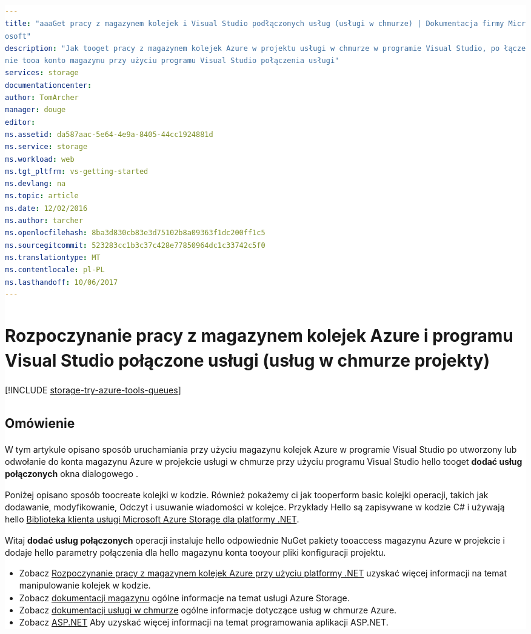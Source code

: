```yaml
---
title: "aaaGet pracy z magazynem kolejek i Visual Studio podłączonych usług (usługi w chmurze) | Dokumentacja firmy Microsoft"
description: "Jak tooget pracy z magazynem kolejek Azure w projektu usługi w chmurze w programie Visual Studio, po łączenie tooa konto magazynu przy użyciu programu Visual Studio połączenia usługi"
services: storage
documentationcenter: 
author: TomArcher
manager: douge
editor: 
ms.assetid: da587aac-5e64-4e9a-8405-44cc1924881d
ms.service: storage
ms.workload: web
ms.tgt_pltfrm: vs-getting-started
ms.devlang: na
ms.topic: article
ms.date: 12/02/2016
ms.author: tarcher
ms.openlocfilehash: 8ba3d830cb83e3d75102b8a09363f1dc200ff1c5
ms.sourcegitcommit: 523283cc1b3c37c428e77850964dc1c33742c5f0
ms.translationtype: MT
ms.contentlocale: pl-PL
ms.lasthandoff: 10/06/2017
---
```

# <a name="getting-started-with-azure-queue-storage-and-visual-studio-connected-services-cloud-services-projects"></a>Rozpoczynanie pracy z magazynem kolejek Azure i programu Visual Studio połączone usługi (usług w chmurze projekty)
[!INCLUDE [storage-try-azure-tools-queues](../../includes/storage-try-azure-tools-queues.md)]

## <a name="overview"></a>Omówienie
W tym artykule opisano sposób uruchamiania przy użyciu magazynu kolejek Azure w programie Visual Studio po utworzony lub odwołanie do konta magazynu Azure w projekcie usługi w chmurze przy użyciu programu Visual Studio hello tooget **dodać usług połączonych** okna dialogowego .

Poniżej opisano sposób toocreate kolejki w kodzie. Również pokażemy ci jak tooperform basic kolejki operacji, takich jak dodawanie, modyfikowanie, Odczyt i usuwanie wiadomości w kolejce. Przykłady Hello są zapisywane w kodzie C# i używają hello [Biblioteka klienta usługi Microsoft Azure Storage dla platformy .NET](https://msdn.microsoft.com/library/azure/dn261237.aspx).

Witaj **dodać usług połączonych** operacji instaluje hello odpowiednie NuGet pakiety tooaccess magazynu Azure w projekcie i dodaje hello parametry połączenia dla hello magazynu konta tooyour pliki konfiguracji projektu.

* Zobacz [Rozpoczynanie pracy z magazynem kolejek Azure przy użyciu platformy .NET](storage-dotnet-how-to-use-queues.md) uzyskać więcej informacji na temat manipulowanie kolejek w kodzie.
* Zobacz [dokumentacji magazynu](https://azure.microsoft.com/documentation/services/storage/) ogólne informacje na temat usługi Azure Storage.
* Zobacz [dokumentacji usługi w chmurze](https://azure.microsoft.com/documentation/services/cloud-services/) ogólne informacje dotyczące usług w chmurze Azure.
* Zobacz [ASP.NET](http://www.asp.net) Aby uzyskać więcej informacji na temat programowania aplikacji ASP.NET.
